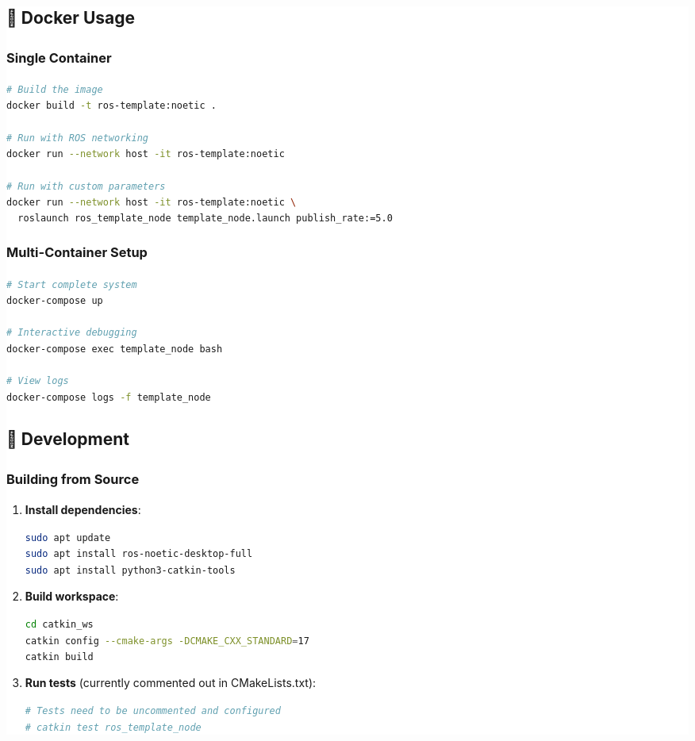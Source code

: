 ## 🐳 Docker Usage

### Single Container

```bash
# Build the image
docker build -t ros-template:noetic .

# Run with ROS networking
docker run --network host -it ros-template:noetic

# Run with custom parameters
docker run --network host -it ros-template:noetic \
  roslaunch ros_template_node template_node.launch publish_rate:=5.0
```

### Multi-Container Setup

```bash
# Start complete system
docker-compose up

# Interactive debugging
docker-compose exec template_node bash

# View logs
docker-compose logs -f template_node
```

## 🔧 Development

### Building from Source

1. **Install dependencies**:
   ```bash
   sudo apt update
   sudo apt install ros-noetic-desktop-full
   sudo apt install python3-catkin-tools
   ```

2. **Build workspace**:
   ```bash
   cd catkin_ws
   catkin config --cmake-args -DCMAKE_CXX_STANDARD=17
   catkin build
   ```

3. **Run tests** (currently commented out in CMakeLists.txt):
   ```bash
   # Tests need to be uncommented and configured
   # catkin test ros_template_node
   ```
